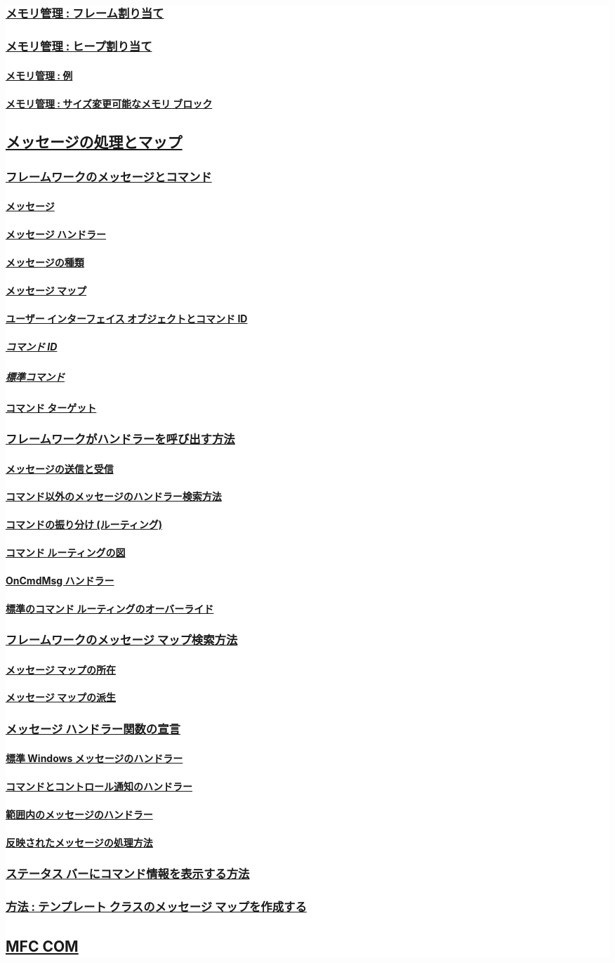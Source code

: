 ### [メモリ管理 : フレーム割り当て](memory-management-frame-allocation.md)
### [メモリ管理 : ヒープ割り当て](memory-management-heap-allocation.md)
#### [メモリ管理 : 例](memory-management-examples.md)
#### [メモリ管理 : サイズ変更可能なメモリ ブロック](memory-management-resizable-memory-blocks.md)
## [メッセージの処理とマップ](message-handling-and-mapping.md)
### [フレームワークのメッセージとコマンド](messages-and-commands-in-the-framework.md)
#### [メッセージ](messages.md)
#### [メッセージ ハンドラー](message-handlers.md)
#### [メッセージの種類](message-categories.md)
#### [メッセージ マップ](mapping-messages.md)
#### [ユーザー インターフェイス オブジェクトとコマンド ID](user-interface-objects-and-command-ids.md)
##### [コマンド ID](command-ids.md)
##### [標準コマンド](standard-commands.md)
#### [コマンド ターゲット](command-targets.md)
### [フレームワークがハンドラーを呼び出す方法](how-the-framework-calls-a-handler.md)
#### [メッセージの送信と受信](message-sending-and-receiving.md)
#### [コマンド以外のメッセージのハンドラー検索方法](how-noncommand-messages-reach-their-handlers.md)
#### [コマンドの振り分け (ルーティング)](command-routing.md)
#### [コマンド ルーティングの図](command-routing-illustration.md)
#### [OnCmdMsg ハンドラー](oncmdmsg-handler.md)
#### [標準のコマンド ルーティングのオーバーライド](overriding-the-standard-command-routing.md)
### [フレームワークのメッセージ マップ検索方法](how-the-framework-searches-message-maps.md)
#### [メッセージ マップの所在](where-to-find-message-maps.md)
#### [メッセージ マップの派生](derived-message-maps.md)
### [メッセージ ハンドラー関数の宣言](declaring-message-handler-functions.md)
#### [標準 Windows メッセージのハンドラー](handlers-for-standard-windows-messages.md)
#### [コマンドとコントロール通知のハンドラー](handlers-for-commands-and-control-notifications.md)
#### [範囲内のメッセージのハンドラー](handlers-for-message-map-ranges.md)
#### [反映されたメッセージの処理方法](handling-reflected-messages.md)
### [ステータス バーにコマンド情報を表示する方法](how-to-display-command-information-in-the-status-bar.md)
### [方法 : テンプレート クラスのメッセージ マップを作成する](how-to-create-a-message-map-for-a-template-class.md)
## [MFC COM](mfc-com.md)